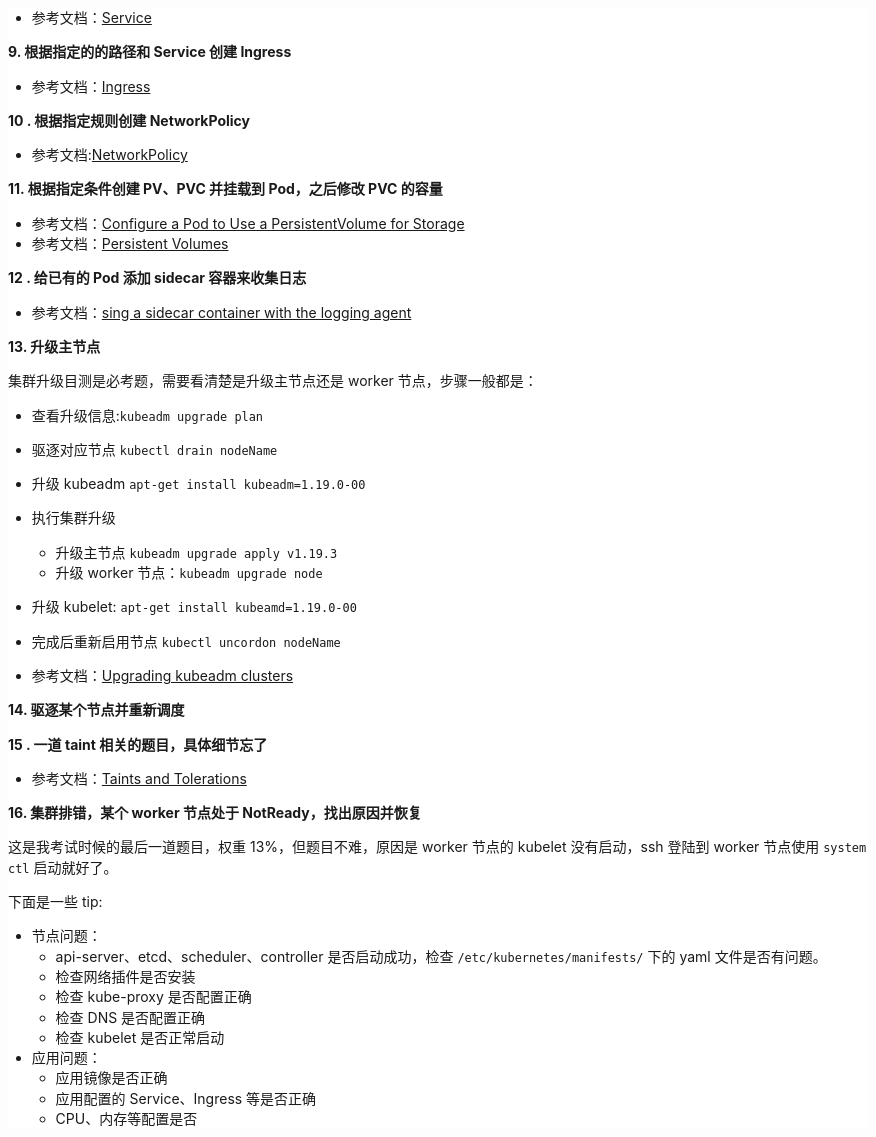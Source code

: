 - 参考文档：[Service](https://kubernetes.io/docs/concepts/services-networking/service/)

**9. 根据指定的的路径和 Service 创建 Ingress**

- 参考文档：[Ingress](https://kubernetes.io/docs/concepts/services-networking/ingress/)

**10 . 根据指定规则创建 NetworkPolicy**

- 参考文档:[NetworkPolicy](https://kubernetes.io/docs/concepts/services-networking/network-policies/)

**11. 根据指定条件创建 PV、PVC 并挂载到 Pod，之后修改 PVC 的容量**

- 参考文档：[Configure a Pod to Use a PersistentVolume for Storage](https://kubernetes.io/docs/tasks/configure-pod-container/configure-persistent-volume-storage/)
- 参考文档：[Persistent Volumes](https://kubernetes.io/docs/concepts/storage/persistent-volumes/)

**12 . 给已有的 Pod 添加 sidecar 容器来收集日志**
- 参考文档：[sing a sidecar container with the logging agent ](https://kubernetes.io/docs/concepts/cluster-administration/logging/)

**13. 升级主节点**

集群升级目测是必考题，需要看清楚是升级主节点还是 worker 节点，步骤一般都是：

- 查看升级信息:``kubeadm upgrade plan ``
- 驱逐对应节点 ``kubectl drain nodeName``
- 升级 kubeadm ``apt-get install kubeadm=1.19.0-00``
- 执行集群升级
    - 升级主节点 ``kubeadm upgrade apply v1.19.3``
    - 升级 worker 节点：``kubeadm upgrade node``
- 升级 kubelet: ``apt-get install kubeamd=1.19.0-00``
- 完成后重新启用节点 ``kubectl uncordon nodeName``


- 参考文档：[Upgrading kubeadm clusters](https://kubernetes.io/docs/tasks/administer-cluster/kubeadm/kubeadm-upgrade/)

**14. 驱逐某个节点并重新调度**


**15 . 一道 taint 相关的题目，具体细节忘了**

- 参考文档：[Taints and Tolerations](https://kubernetes.io/docs/concepts/scheduling-eviction/taint-and-toleration/)

**16. 集群排错，某个 worker 节点处于 NotReady，找出原因并恢复**

这是我考试时候的最后一道题目，权重 13%，但题目不难，原因是 worker 节点的 kubelet 没有启动，ssh 登陆到 worker 节点使用 ``systemctl`` 启动就好了。

下面是一些 tip:

- 节点问题：
    - api-server、etcd、scheduler、controller 是否启动成功，检查 ``/etc/kubernetes/manifests/`` 下的 yaml 文件是否有问题。
    - 检查网络插件是否安装
    - 检查 kube-proxy 是否配置正确
    - 检查 DNS 是否配置正确
    - 检查 kubelet 是否正常启动
- 应用问题：
    - 应用镜像是否正确
    - 应用配置的 Service、Ingress 等是否正确
    - CPU、内存等配置是否

